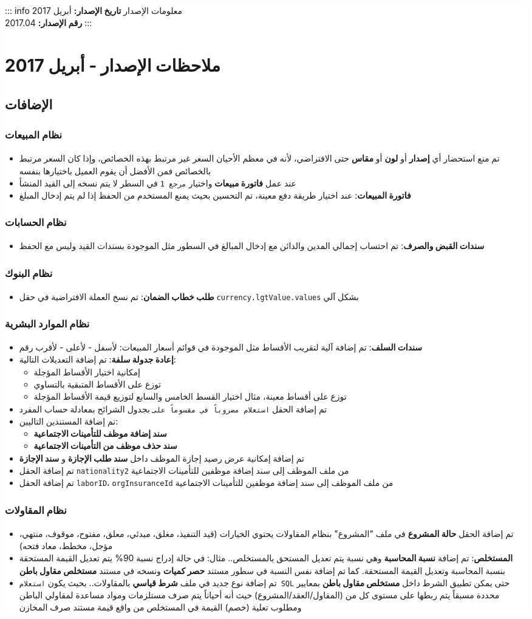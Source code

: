 <rtl>

::: info معلومات الإصدار
**تاريخ الإصدار:** أبريل 2017  
**رقم الإصدار:** 2017.04
:::

# ملاحظات الإصدار - أبريل 2017

## **الإضافات**

### **نظام المبيعات**
- تم منع استحضار أي **إصدار** أو **لون** أو **مقاس** حتى الافتراضي، لأنه في معظم الأحيان السعر غير مرتبط بهذه الخصائص، وإذا كان السعر مرتبط بالخصائص فمن الأفضل أن يقوم العميل باختيارها بنفسه
- عند عمل **فاتورة مبيعات** واختيار `مرجع 1` في السطر لا يتم نسخه إلى القيد المنشأ
- **فاتورة المبيعات**: عند اختيار طريقة دفع معينة، تم التحسين بحيث يمنع المستخدم من الحفظ إذا لم يتم إدخال المبلغ

### **نظام الحسابات**
- **سندات القبض والصرف**: تم احتساب إجمالي المدين والدائن مع إدخال المبالغ في السطور مثل الموجودة بسندات القيد وليس مع الحفظ

### **نظام البنوك**
- **طلب خطاب الضمان**: تم نسخ العملة الافتراضية في حقل `currency.lgtValue.values` بشكل آلي

### **نظام الموارد البشرية**
- **سندات السلف**: تم إضافة آلية لتقريب الأقساط مثل الموجودة في قوائم أسعار المبيعات: لأسفل - لأعلى - لأقرب رقم
- **إعادة جدولة سلفة**: تم إضافة التعديلات التالية:
  - إمكانية اختيار الأقساط المؤجلة
  - توزع على الأقساط المتبقية بالتساوي
  - توزع على أقساط معينة، مثال اختيار القسط الخامس والسابع لتوزيع قيمة الأقساط المؤجلة
- تم إضافة الحقل `استعلام مضروباً في مقسوماً على` بجدول الشرائح بمعادلة حساب المفرد
- تم إضافة المستندين التاليين:
  - **سند إضافة موظف للتأمينات الاجتماعية**
  - **سند حذف موظف من التأمينات الاجتماعية**
- تم إضافة إمكانية عرض رصيد إجازة الموظف داخل **سند طلب الإجازة** و **سند الإجازة**
- تم إضافة الحقل `nationality2` من ملف الموظف إلى سند إضافة موظفين للتأمينات الاجتماعية
- تم إضافة الحقل `laborID`، `orgInsuranceId` من ملف الموظف إلى سند إضافة موظفين للتأمينات الاجتماعية

### **نظام المقاولات**
- تم إضافة الحقل **حالة المشروع** في ملف "المشروع" بنظام المقاولات يحتوي الخيارات (قيد التنفيذ، مغلق، مبدئي، معلق، مفتوح، موقوف، منتهي، مؤجل، مخطط، معاد فتحه)
- **المستخلص**: تم إضافة **نسبة المحاسبة** وهي نسبة يتم تعديل المستحق بالمستخلص.. مثال: في حالة إدراج نسبة 90% يتم تعديل القيمة المستحقة بنسبة المحاسبة وتعديل القيمة المستحقة. كما تم إضافة نفس النسبة في سطور مستند **حصر كميات** ونسخه في مستند **مستخلص مقاول باطن**
- تم إضافة نوع جديد في ملف **شرط قياسي** بالمقاولات.. بحيث يكون `استعلام SQL` حتى يمكن تطبيق الشرط داخل **مستخلص مقاول باطن** بمعايير محددة مسبقاً يتم ربطها على مستوى كل من (المقاول/العقد/المشروع) حيث أنه أحياناً يتم صرف مستلزمات ومواد مساعدة لمقاولي الباطن ومطلوب تعلية (خصم) القيمة في المستخلص من واقع قيمة مستند صرف المخازن
